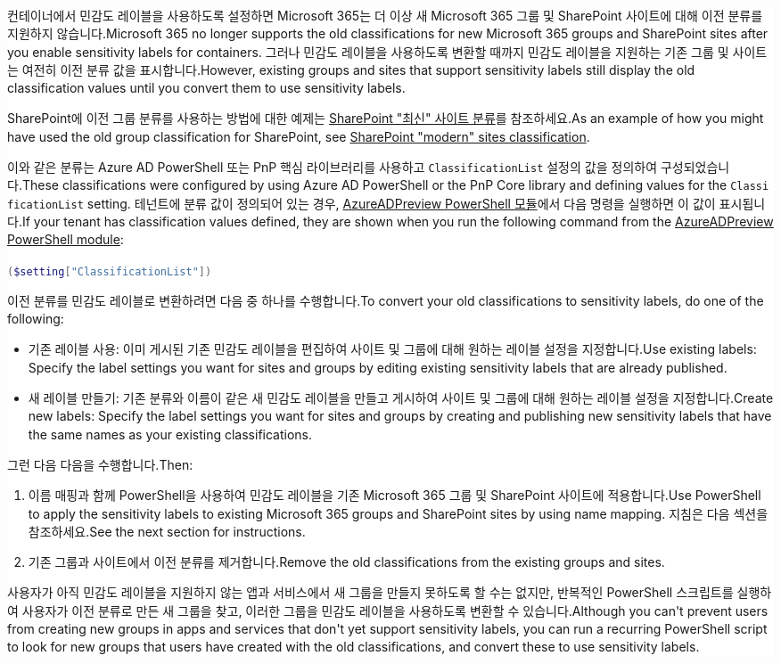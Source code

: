 <span data-ttu-id="de9fc-276">컨테이너에서 민감도 레이블을 사용하도록 설정하면 Microsoft 365는 더 이상 새 Microsoft 365 그룹 및 SharePoint 사이트에 대해 이전 분류를 지원하지 않습니다.</span><span class="sxs-lookup"><span data-stu-id="de9fc-276">Microsoft 365 no longer supports the old classifications for new Microsoft 365 groups and SharePoint sites after you enable sensitivity labels for containers.</span></span> <span data-ttu-id="de9fc-277">그러나 민감도 레이블을 사용하도록 변환할 때까지 민감도 레이블을 지원하는 기존 그룹 및 사이트는 여전히 이전 분류 값을 표시합니다.</span><span class="sxs-lookup"><span data-stu-id="de9fc-277">However, existing groups and sites that support sensitivity labels still display the old classification values until you convert them to use sensitivity labels.</span></span>

<span data-ttu-id="de9fc-278">SharePoint에 이전 그룹 분류를 사용하는 방법에 대한 예제는 [SharePoint "최신" 사이트 분류](/sharepoint/dev/solution-guidance/modern-experience-site-classification)를 참조하세요.</span><span class="sxs-lookup"><span data-stu-id="de9fc-278">As an example of how you might have used the old group classification for SharePoint, see [SharePoint "modern" sites classification](/sharepoint/dev/solution-guidance/modern-experience-site-classification).</span></span>

<span data-ttu-id="de9fc-279">이와 같은 분류는 Azure AD PowerShell 또는 PnP 핵심 라이브러리를 사용하고 `ClassificationList` 설정의 값을 정의하여 구성되었습니다.</span><span class="sxs-lookup"><span data-stu-id="de9fc-279">These classifications were configured by using Azure AD PowerShell or the PnP Core library and defining values for the `ClassificationList` setting.</span></span> <span data-ttu-id="de9fc-280">테넌트에 분류 값이 정의되어 있는 경우, [AzureADPreview PowerShell 모듈](https://www.powershellgallery.com/packages/AzureADPreview)에서 다음 명령을 실행하면 이 값이 표시됩니다.</span><span class="sxs-lookup"><span data-stu-id="de9fc-280">If your tenant has classification values defined, they are shown when you run the following command from the [AzureADPreview PowerShell module](https://www.powershellgallery.com/packages/AzureADPreview):</span></span>

```powershell
($setting["ClassificationList"])
```

<span data-ttu-id="de9fc-281">이전 분류를 민감도 레이블로 변환하려면 다음 중 하나를 수행합니다.</span><span class="sxs-lookup"><span data-stu-id="de9fc-281">To convert your old classifications to sensitivity labels, do one of the following:</span></span>

- <span data-ttu-id="de9fc-282">기존 레이블 사용: 이미 게시된 기존 민감도 레이블을 편집하여 사이트 및 그룹에 대해 원하는 레이블 설정을 지정합니다.</span><span class="sxs-lookup"><span data-stu-id="de9fc-282">Use existing labels: Specify the label settings you want for sites and groups by editing existing sensitivity labels that are already published.</span></span>

- <span data-ttu-id="de9fc-283">새 레이블 만들기: 기존 분류와 이름이 같은 새 민감도 레이블을 만들고 게시하여 사이트 및 그룹에 대해 원하는 레이블 설정을 지정합니다.</span><span class="sxs-lookup"><span data-stu-id="de9fc-283">Create new labels: Specify the label settings you want for sites and groups by creating and publishing new sensitivity labels that have the same names as your existing classifications.</span></span>

<span data-ttu-id="de9fc-284">그런 다음 다음을 수행합니다.</span><span class="sxs-lookup"><span data-stu-id="de9fc-284">Then:</span></span>

1. <span data-ttu-id="de9fc-285">이름 매핑과 함께 PowerShell을 사용하여 민감도 레이블을 기존 Microsoft 365 그룹 및 SharePoint 사이트에 적용합니다.</span><span class="sxs-lookup"><span data-stu-id="de9fc-285">Use PowerShell to apply the sensitivity labels to existing Microsoft 365 groups and SharePoint sites by using name mapping.</span></span> <span data-ttu-id="de9fc-286">지침은 다음 섹션을 참조하세요.</span><span class="sxs-lookup"><span data-stu-id="de9fc-286">See the next section for instructions.</span></span>

2. <span data-ttu-id="de9fc-287">기존 그룹과 사이트에서 이전 분류를 제거합니다.</span><span class="sxs-lookup"><span data-stu-id="de9fc-287">Remove the old classifications from the existing groups and sites.</span></span>

<span data-ttu-id="de9fc-288">사용자가 아직 민감도 레이블을 지원하지 않는 앱과 서비스에서 새 그룹을 만들지 못하도록 할 수는 없지만, 반복적인 PowerShell 스크립트를 실행하여 사용자가 이전 분류로 만든 새 그룹을 찾고, 이러한 그룹을 민감도 레이블을 사용하도록 변환할 수 있습니다.</span><span class="sxs-lookup"><span data-stu-id="de9fc-288">Although you can't prevent users from creating new groups in apps and services that don't yet support sensitivity labels, you can run a recurring PowerShell script to look for new groups that users have created with the old classifications, and convert these to use sensitivity labels.</span></span>
